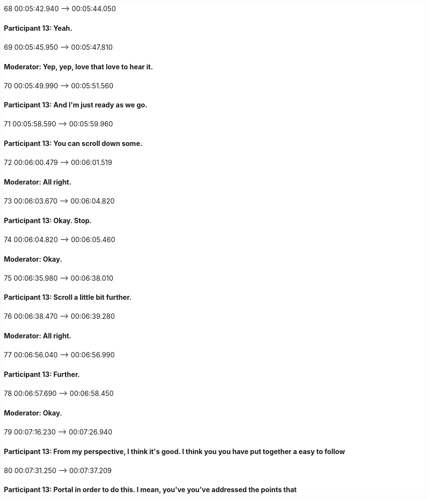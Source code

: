 68
00:05:42.940 --> 00:05:44.050
#### Participant 13: Yeah.

69
00:05:45.950 --> 00:05:47.810
#### Moderator: Yep, yep, love that love to hear it.

70
00:05:49.990 --> 00:05:51.560
#### Participant 13: And I'm just ready as we go.

71
00:05:58.590 --> 00:05:59.960
#### Participant 13: You can scroll down some.

72
00:06:00.479 --> 00:06:01.519
#### Moderator: All right.

73
00:06:03.670 --> 00:06:04.820
#### Participant 13: Okay. Stop.

74
00:06:04.820 --> 00:06:05.460
#### Moderator: Okay.

75
00:06:35.980 --> 00:06:38.010
#### Participant 13: Scroll a little bit further.

76
00:06:38.470 --> 00:06:39.280
#### Moderator: All right.

77
00:06:56.040 --> 00:06:56.990
#### Participant 13: Further.

78
00:06:57.690 --> 00:06:58.450
#### Moderator: Okay.

79
00:07:16.230 --> 00:07:26.940
#### Participant 13: From my perspective, I think it's good. I think you you have put together a easy to follow

80
00:07:31.250 --> 00:07:37.209
#### Participant 13: Portal in order to do this. I mean, you've you've addressed the points that
